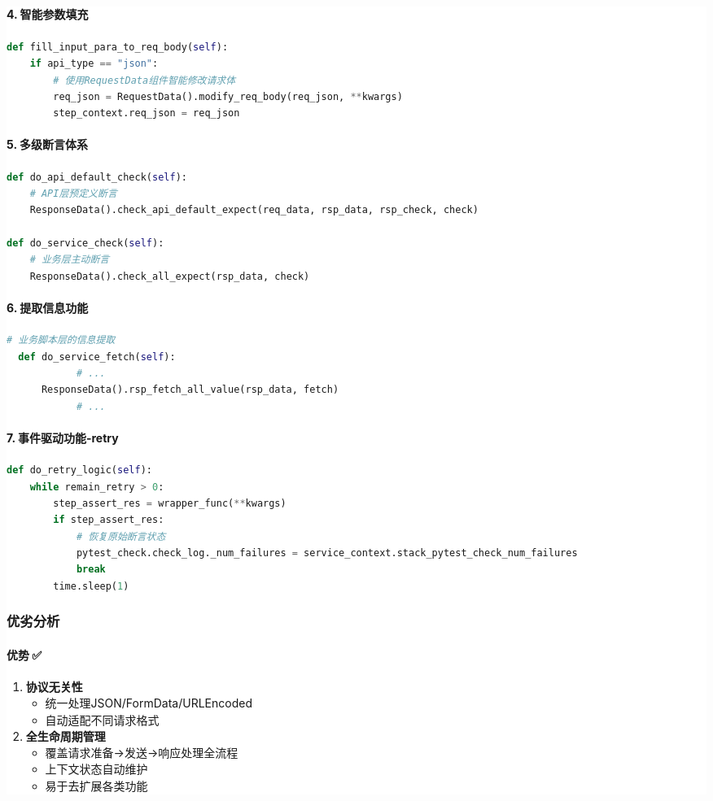#### 4. 智能参数填充
```python
def fill_input_para_to_req_body(self):
    if api_type == "json":
        # 使用RequestData组件智能修改请求体
        req_json = RequestData().modify_req_body(req_json, **kwargs)
        step_context.req_json = req_json
```

#### 5. 多级断言体系
```python
def do_api_default_check(self):
    # API层预定义断言
    ResponseData().check_api_default_expect(req_data, rsp_data, rsp_check, check)

def do_service_check(self):
    # 业务层主动断言
    ResponseData().check_all_expect(rsp_data, check)
```

#### 6. 提取信息功能

```python
# 业务脚本层的信息提取
  def do_service_fetch(self):
			# ...
      ResponseData().rsp_fetch_all_value(rsp_data, fetch)
			# ...

```

#### 7. 事件驱动功能-retry

```python
def do_retry_logic(self):
    while remain_retry > 0:
        step_assert_res = wrapper_func(**kwargs)
        if step_assert_res: 
            # 恢复原始断言状态
            pytest_check.check_log._num_failures = service_context.stack_pytest_check_num_failures
            break
        time.sleep(1)
```

### 优劣分析

#### 优势 ✅
1. **协议无关性**
   - 统一处理JSON/FormData/URLEncoded
   - 自动适配不同请求格式
2. **全生命周期管理**
   - 覆盖请求准备→发送→响应处理全流程
   - 上下文状态自动维护
   - 易于去扩展各类功能
